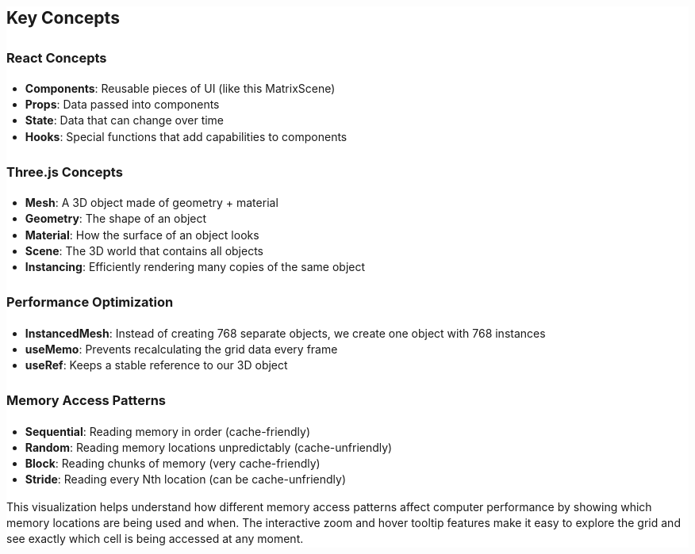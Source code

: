 ## Key Concepts

### React Concepts
- **Components**: Reusable pieces of UI (like this MatrixScene)
- **Props**: Data passed into components
- **State**: Data that can change over time
- **Hooks**: Special functions that add capabilities to components

### Three.js Concepts
- **Mesh**: A 3D object made of geometry + material
- **Geometry**: The shape of an object
- **Material**: How the surface of an object looks
- **Scene**: The 3D world that contains all objects
- **Instancing**: Efficiently rendering many copies of the same object

### Performance Optimization
- **InstancedMesh**: Instead of creating 768 separate objects, we create one object with 768 instances
- **useMemo**: Prevents recalculating the grid data every frame
- **useRef**: Keeps a stable reference to our 3D object

### Memory Access Patterns
- **Sequential**: Reading memory in order (cache-friendly)
- **Random**: Reading memory locations unpredictably (cache-unfriendly)
- **Block**: Reading chunks of memory (very cache-friendly)
- **Stride**: Reading every Nth location (can be cache-unfriendly)

This visualization helps understand how different memory access patterns affect computer performance by showing which memory locations are being used and when. The interactive zoom and hover tooltip features make it easy to explore the grid and see exactly which cell is being accessed at any moment.